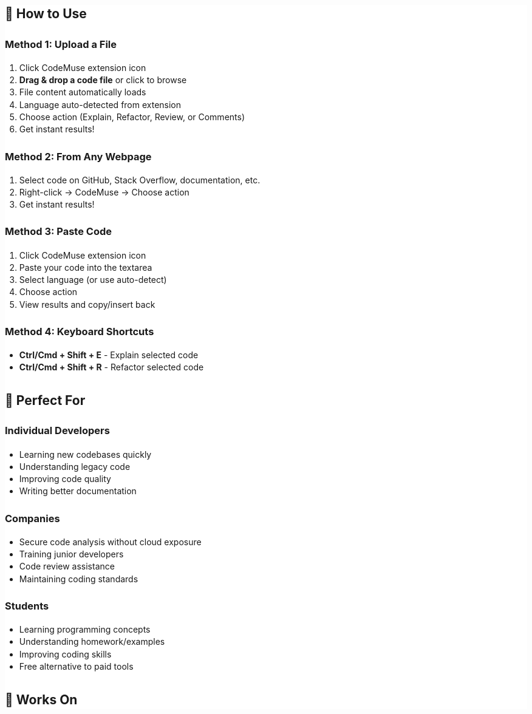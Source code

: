 ## 📖 How to Use

### Method 1: Upload a File
1. Click CodeMuse extension icon
2. **Drag & drop a code file** or click to browse
3. File content automatically loads
4. Language auto-detected from extension
5. Choose action (Explain, Refactor, Review, or Comments)
6. Get instant results!

### Method 2: From Any Webpage
1. Select code on GitHub, Stack Overflow, documentation, etc.
2. Right-click → CodeMuse → Choose action
3. Get instant results!

### Method 3: Paste Code
1. Click CodeMuse extension icon
2. Paste your code into the textarea
3. Select language (or use auto-detect)
4. Choose action
5. View results and copy/insert back

### Method 4: Keyboard Shortcuts
- **Ctrl/Cmd + Shift + E** - Explain selected code
- **Ctrl/Cmd + Shift + R** - Refactor selected code

## 🎯 Perfect For

### Individual Developers
- Learning new codebases quickly
- Understanding legacy code
- Improving code quality
- Writing better documentation

### Companies
- Secure code analysis without cloud exposure
- Training junior developers
- Code review assistance
- Maintaining coding standards

### Students
- Learning programming concepts
- Understanding homework/examples
- Improving coding skills
- Free alternative to paid tools

## 🌟 Works On
